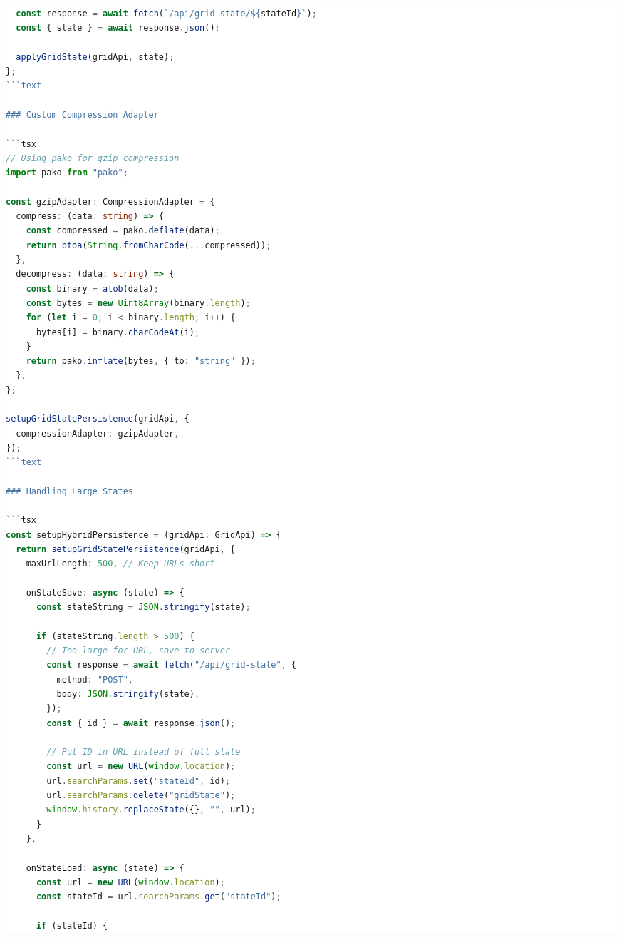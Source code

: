 ````typescript
  const response = await fetch(`/api/grid-state/${stateId}`);
  const { state } = await response.json();

  applyGridState(gridApi, state);
};
```text

### Custom Compression Adapter

```tsx
// Using pako for gzip compression
import pako from "pako";

const gzipAdapter: CompressionAdapter = {
  compress: (data: string) => {
    const compressed = pako.deflate(data);
    return btoa(String.fromCharCode(...compressed));
  },
  decompress: (data: string) => {
    const binary = atob(data);
    const bytes = new Uint8Array(binary.length);
    for (let i = 0; i < binary.length; i++) {
      bytes[i] = binary.charCodeAt(i);
    }
    return pako.inflate(bytes, { to: "string" });
  },
};

setupGridStatePersistence(gridApi, {
  compressionAdapter: gzipAdapter,
});
```text

### Handling Large States

```tsx
const setupHybridPersistence = (gridApi: GridApi) => {
  return setupGridStatePersistence(gridApi, {
    maxUrlLength: 500, // Keep URLs short

    onStateSave: async (state) => {
      const stateString = JSON.stringify(state);

      if (stateString.length > 500) {
        // Too large for URL, save to server
        const response = await fetch("/api/grid-state", {
          method: "POST",
          body: JSON.stringify(state),
        });
        const { id } = await response.json();

        // Put ID in URL instead of full state
        const url = new URL(window.location);
        url.searchParams.set("stateId", id);
        url.searchParams.delete("gridState");
        window.history.replaceState({}, "", url);
      }
    },

    onStateLoad: async (state) => {
      const url = new URL(window.location);
      const stateId = url.searchParams.get("stateId");

      if (stateId) {
````